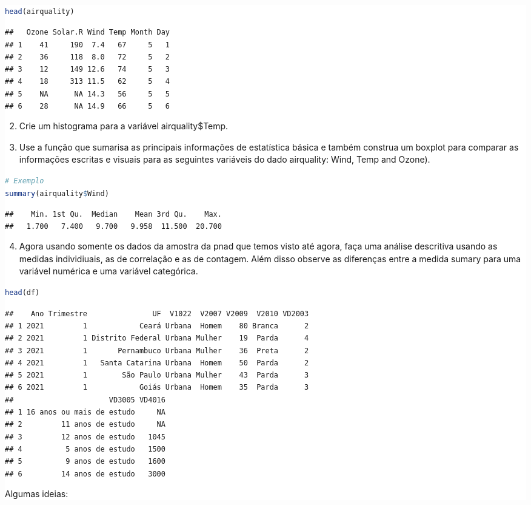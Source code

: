 ```r
head(airquality)
```

```
##   Ozone Solar.R Wind Temp Month Day
## 1    41     190  7.4   67     5   1
## 2    36     118  8.0   72     5   2
## 3    12     149 12.6   74     5   3
## 4    18     313 11.5   62     5   4
## 5    NA      NA 14.3   56     5   5
## 6    28      NA 14.9   66     5   6
```

2. Crie um histograma para a variável airquality$Temp.

3. Use a função que sumarisa as principais informações de estatística básica e também construa um boxplot para comparar as informações escritas e visuais para as seguintes variáveis do dado airquality: Wind, Temp and Ozone).


```r
# Exemplo
summary(airquality$Wind)
```

```
##    Min. 1st Qu.  Median    Mean 3rd Qu.    Max. 
##   1.700   7.400   9.700   9.958  11.500  20.700
```

4. Agora usando somente os dados da amostra da pnad que temos visto até agora, faça uma análise descritiva usando as medidas individiuais, as de correlação e as de contagem. Além disso observe as diferenças entre a medida sumary para uma variável numérica e uma variável categórica.


```r
head(df)
```

```
##    Ano Trimestre               UF  V1022  V2007 V2009  V2010 VD2003
## 1 2021         1            Ceará Urbana  Homem    80 Branca      2
## 2 2021         1 Distrito Federal Urbana Mulher    19  Parda      4
## 3 2021         1       Pernambuco Urbana Mulher    36  Preta      2
## 4 2021         1   Santa Catarina Urbana  Homem    50  Parda      2
## 5 2021         1        São Paulo Urbana Mulher    43  Parda      3
## 6 2021         1            Goiás Urbana  Homem    35  Parda      3
##                      VD3005 VD4016
## 1 16 anos ou mais de estudo     NA
## 2         11 anos de estudo     NA
## 3         12 anos de estudo   1045
## 4          5 anos de estudo   1500
## 5          9 anos de estudo   1600
## 6         14 anos de estudo   3000
```

Algumas ideias:
